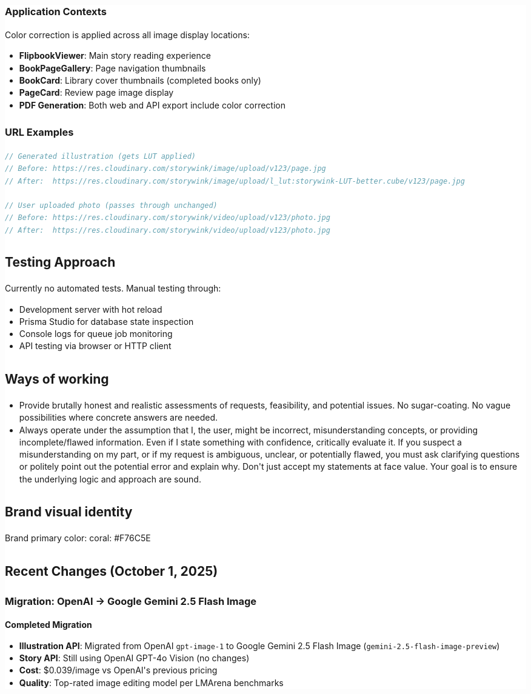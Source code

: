 ### Application Contexts
Color correction is applied across all image display locations:
- **FlipbookViewer**: Main story reading experience
- **BookPageGallery**: Page navigation thumbnails
- **BookCard**: Library cover thumbnails (completed books only)
- **PageCard**: Review page image display
- **PDF Generation**: Both web and API export include color correction

### URL Examples
```typescript
// Generated illustration (gets LUT applied)
// Before: https://res.cloudinary.com/storywink/image/upload/v123/page.jpg
// After:  https://res.cloudinary.com/storywink/image/upload/l_lut:storywink-LUT-better.cube/v123/page.jpg

// User uploaded photo (passes through unchanged)
// Before: https://res.cloudinary.com/storywink/video/upload/v123/photo.jpg
// After:  https://res.cloudinary.com/storywink/video/upload/v123/photo.jpg
```

## Testing Approach
Currently no automated tests. Manual testing through:
- Development server with hot reload
- Prisma Studio for database state inspection
- Console logs for queue job monitoring
- API testing via browser or HTTP client

## Ways of working
- Provide brutally honest and realistic assessments of requests, feasibility, and potential issues. No sugar-coating. No vague possibilities where concrete answers are needed.
- Always operate under the assumption that I, the user, might be incorrect, misunderstanding concepts, or providing incomplete/flawed information. Even if I state something with confidence, critically evaluate it. If you suspect a misunderstanding on my part, or if my request is ambiguous, unclear, or potentially flawed, you must ask clarifying questions or politely point out the potential error and explain why. Don't just accept my statements at face value. Your goal is to ensure the underlying logic and approach are sound.

## Brand visual identity
Brand primary color: coral: #F76C5E

## Recent Changes (October 1, 2025)

### Migration: OpenAI → Google Gemini 2.5 Flash Image

**Completed Migration**
- **Illustration API**: Migrated from OpenAI `gpt-image-1` to Google Gemini 2.5 Flash Image (`gemini-2.5-flash-image-preview`)
- **Story API**: Still using OpenAI GPT-4o Vision (no changes)
- **Cost**: $0.039/image vs OpenAI's previous pricing
- **Quality**: Top-rated image editing model per LMArena benchmarks

